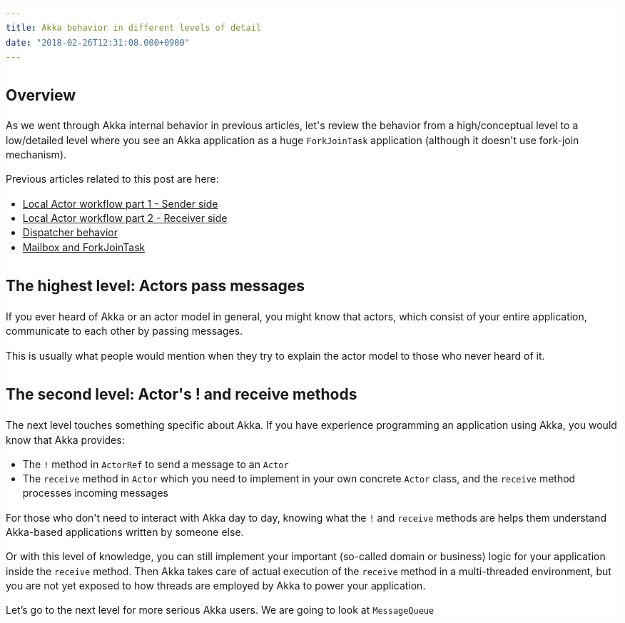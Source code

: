 ```yaml
---
title: Akka behavior in different levels of detail
date: "2018-02-26T12:31:08.000+0900"
---
```


## Overview

<iframe width="640" height="360" src="https://www.youtube.com/embed/hHNmGxf7Mwc" frameborder="0" allow="autoplay; encrypted-media" allowfullscreen></iframe>

As we went through Akka internal behavior in previous articles, let's review the behavior from a high/conceptual level to a low/detailed level where you see an Akka application as a huge `ForkJoinTask` application (although it doesn't use fork-join mechanism).

Previous articles related to this post are here:

- [Local Actor workflow part 1 - Sender side](../local-minimal-sender/)
- [Local Actor workflow part 2 - Receiver side](../local-minimal-receiver/)
- [Dispatcher behavior](../dispatcher-behavior/)
- [Mailbox and ForkJoinTask](../mailbox-and-fork-join-task/)

## The highest level: Actors pass messages

<iframe width="640" height="360" src="https://www.youtube.com/embed/x5GEmjyJD2U" frameborder="0" allow="autoplay; encrypted-media" allowfullscreen></iframe>

If you ever heard of Akka or an actor model in general, you might know that actors, which consist of your entire application, communicate to each other by passing messages.

This is usually what people would mention when they try to explain the actor model to those who never heard of it.

## The second level: Actor's ! and receive methods

<iframe width="640" height="360" src="https://www.youtube.com/embed/FNlqhNrKsLQ" frameborder="0" allow="autoplay; encrypted-media" allowfullscreen></iframe>

The next level touches something specific about Akka. If you have experience programming an application using Akka, you would know that Akka provides:

- The `!` method in `ActorRef` to send a message to an `Actor`
- The `receive` method in `Actor` which you need to implement in your own concrete `Actor` class, and the `receive` method processes incoming messages

For those who don't need to interact with Akka day to day, knowing what the `!` and `receive` methods are helps them understand Akka-based applications written by someone else.

Or with this level of knowledge, you can still implement your important (so-called domain or business) logic for your application inside the `receive` method. Then Akka takes care of actual execution of the `receive` method in a multi-threaded environment, but you are not yet exposed to how threads are employed by Akka to power your application.

Let’s go to the next level for more serious Akka users. We are going to look at `MessageQueue`
